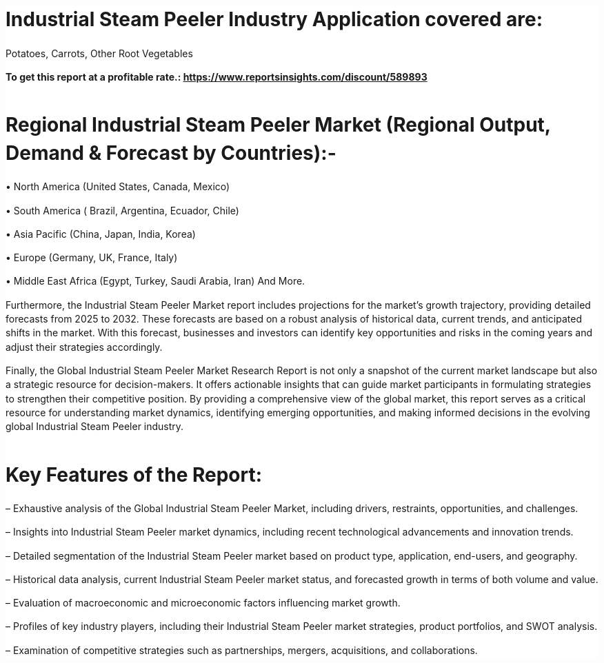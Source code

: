 # <strong>Industrial Steam Peeler Industry Application covered are:</strong>

Potatoes, Carrots, Other Root Vegetables

<strong>To get this report at a profitable rate.: <a href=https://www.reportsinsights.com/discount/589893>https://www.reportsinsights.com/discount/589893</a></strong>

# <strong>Regional Industrial Steam Peeler Market (Regional Output, Demand &amp; Forecast by Countries):-</strong>

• North America (United States, Canada, Mexico)

• South America ( Brazil, Argentina, Ecuador, Chile)

• Asia Pacific (China, Japan, India, Korea)

• Europe (Germany, UK, France, Italy)

• Middle East Africa (Egypt, Turkey, Saudi Arabia, Iran) And More.

Furthermore, the Industrial Steam Peeler Market report includes projections for the market’s growth trajectory, providing detailed forecasts from 2025 to 2032. These forecasts are based on a robust analysis of historical data, current trends, and anticipated shifts in the market. With this forecast, businesses and investors can identify key opportunities and risks in the coming years and adjust their strategies accordingly.

Finally, the Global Industrial Steam Peeler Market Research Report is not only a snapshot of the current market landscape but also a strategic resource for decision-makers. It offers actionable insights that can guide market participants in formulating strategies to strengthen their competitive position. By providing a comprehensive view of the global market, this report serves as a critical resource for understanding market dynamics, identifying emerging opportunities, and making informed decisions in the evolving global Industrial Steam Peeler industry.

# <strong>Key Features of the Report:</strong>

– Exhaustive analysis of the Global Industrial Steam Peeler Market, including drivers, restraints, opportunities, and challenges.

– Insights into Industrial Steam Peeler market dynamics, including recent technological advancements and innovation trends.

– Detailed segmentation of the Industrial Steam Peeler market based on product type, application, end-users, and geography.

– Historical data analysis, current Industrial Steam Peeler market status, and forecasted growth in terms of both volume and value.

– Evaluation of macroeconomic and microeconomic factors influencing market growth.

– Profiles of key industry players, including their Industrial Steam Peeler market strategies, product portfolios, and SWOT analysis.

– Examination of competitive strategies such as partnerships, mergers, acquisitions, and collaborations.
